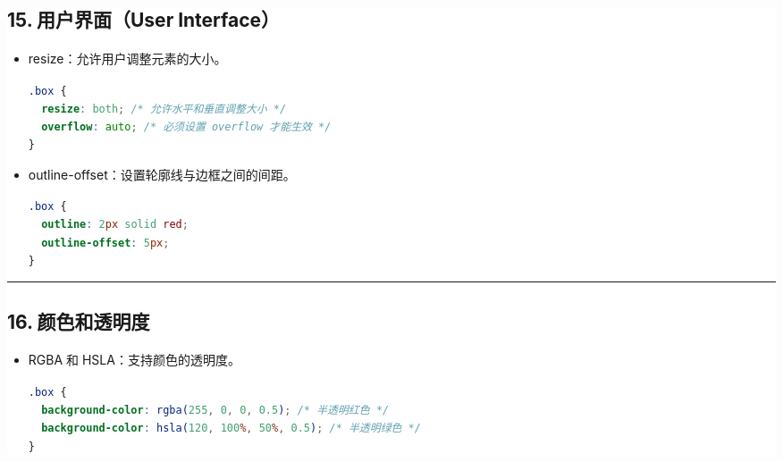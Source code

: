 ## 15. **用户界面（User Interface）**

- resize：允许用户调整元素的大小。

  ```css
  .box {
    resize: both; /* 允许水平和垂直调整大小 */
    overflow: auto; /* 必须设置 overflow 才能生效 */
  }
  ```

- outline-offset：设置轮廓线与边框之间的间距。

  ```css
  .box {
    outline: 2px solid red;
    outline-offset: 5px;
  }
  ```

------

## 16. **颜色和透明度**

- RGBA 和 HSLA：支持颜色的透明度。

  ```css
  .box {
    background-color: rgba(255, 0, 0, 0.5); /* 半透明红色 */
    background-color: hsla(120, 100%, 50%, 0.5); /* 半透明绿色 */
  }
  ```

### 



